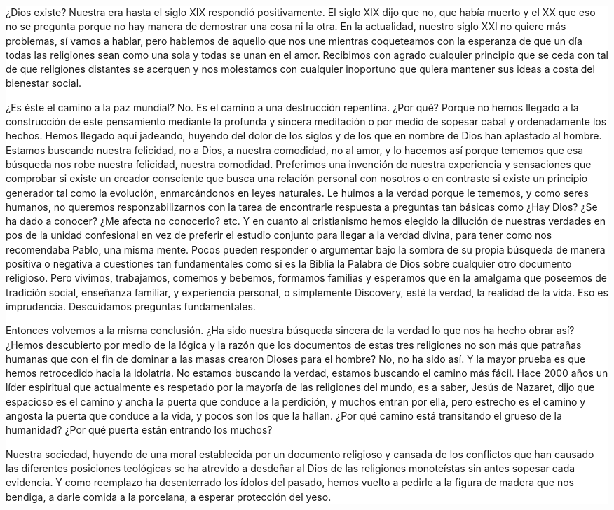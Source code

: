 ¿Dios existe? Nuestra era hasta el siglo XIX respondió positivamente. El
siglo XIX dijo que no, que había muerto y el XX que eso no se pregunta
porque no hay manera de demostrar una cosa ni la otra. En la actualidad,
nuestro siglo XXI no quiere más problemas, sí vamos a hablar, pero
hablemos de aquello que nos une mientras coqueteamos con la esperanza de
que un día todas las religiones sean como una sola y todas se unan en el
amor. Recibimos con agrado cualquier principio que se ceda con tal de
que religiones distantes se acerquen y nos molestamos con cualquier
inoportuno que quiera mantener sus ideas a costa del bienestar social.

¿Es éste el camino a la paz mundial? No. Es el camino a una destrucción
repentina. ¿Por qué? Porque no hemos llegado a la construcción de este
pensamiento mediante la profunda y sincera meditación o por medio de
sopesar cabal y ordenadamente los hechos. Hemos llegado aquí jadeando,
huyendo del dolor de los siglos y de los que en nombre de Dios han
aplastado al hombre. Estamos buscando nuestra felicidad, no a Dios, a
nuestra comodidad, no al amor, y lo hacemos así porque tememos que esa
búsqueda nos robe nuestra felicidad, nuestra comodidad. Preferimos una
invención de nuestra experiencia y sensaciones que comprobar si existe
un creador consciente que busca una relación personal con nosotros o en
contraste si existe un principio generador tal como la evolución,
enmarcándonos en leyes naturales. Le huimos a la verdad porque le
tememos, y como seres humanos, no queremos responzabilizarnos con la
tarea de encontrarle respuesta a preguntas tan básicas como ¿Hay Dios?
¿Se ha dado a conocer? ¿Me afecta no conocerlo? etc. Y en cuanto al
cristianismo hemos elegido la dilución de nuestras verdades en pos de la
unidad confesional en vez de preferir el estudio conjunto para llegar a
la verdad divina, para tener como nos recomendaba Pablo, una misma
mente. Pocos pueden responder o argumentar bajo la sombra de su propia
búsqueda de manera positiva o negativa a cuestiones tan fundamentales
como si es la Biblia la Palabra de Dios sobre cualquier otro documento
religioso. Pero vivimos, trabajamos, comemos y bebemos, formamos
familias y esperamos que en la amalgama que poseemos de tradición
social, enseñanza familiar, y experiencia personal, o simplemente
Discovery, esté la verdad, la realidad de la vida. Eso es imprudencia.
Descuidamos preguntas fundamentales.

Entonces volvemos a la misma conclusión. ¿Ha sido nuestra búsqueda
sincera de la verdad lo que nos ha hecho obrar así? ¿Hemos descubierto
por medio de la lógica y la razón que los documentos de estas tres
religiones no son más que patrañas humanas que con el fin de dominar a
las masas crearon Dioses para el hombre? No, no ha sido así. Y la mayor
prueba es que hemos retrocedido hacia la idolatría. No estamos buscando
la verdad, estamos buscando el camino más fácil. Hace 2000 años un líder
espiritual que actualmente es respetado por la mayoría de las religiones
del mundo, es a saber, Jesús de Nazaret, dijo que espacioso es el camino
y ancha la puerta que conduce a la perdición, y muchos entran por ella,
pero estrecho es el camino y angosta la puerta que conduce a la vida, y
pocos son los que la hallan. ¿Por qué camino está transitando el grueso
de la humanidad? ¿Por qué puerta están entrando los muchos?

Nuestra sociedad, huyendo de una moral establecida por un documento
religioso y cansada de los conflictos que han causado las diferentes
posiciones teológicas se ha atrevido a desdeñar al Dios de las
religiones monoteístas sin antes sopesar cada evidencia. Y como
reemplazo ha desenterrado los ídolos del pasado, hemos vuelto a pedirle
a la figura de madera que nos bendiga, a darle comida a la porcelana, a
esperar protección del yeso.
